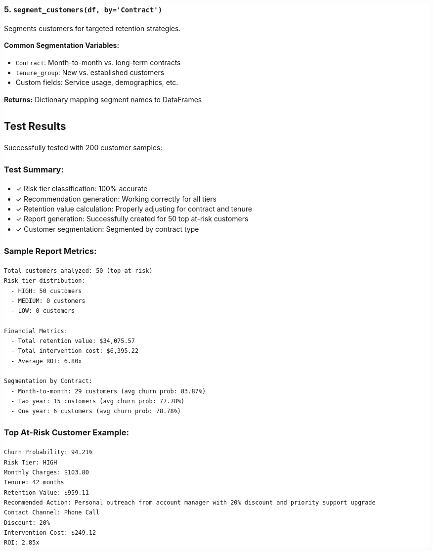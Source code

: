 ### 5. `segment_customers(df, by='Contract')`
Segments customers for targeted retention strategies.

**Common Segmentation Variables:**
- `Contract`: Month-to-month vs. long-term contracts
- `tenure_group`: New vs. established customers
- Custom fields: Service usage, demographics, etc.

**Returns:** Dictionary mapping segment names to DataFrames

## Test Results

Successfully tested with 200 customer samples:

### Test Summary:
- ✓ Risk tier classification: 100% accurate
- ✓ Recommendation generation: Working correctly for all tiers
- ✓ Retention value calculation: Properly adjusting for contract and tenure
- ✓ Report generation: Successfully created for 50 top at-risk customers
- ✓ Customer segmentation: Segmented by contract type

### Sample Report Metrics:
```
Total customers analyzed: 50 (top at-risk)
Risk tier distribution:
  - HIGH: 50 customers
  - MEDIUM: 0 customers
  - LOW: 0 customers

Financial Metrics:
  - Total retention value: $34,075.57
  - Total intervention cost: $6,395.22
  - Average ROI: 6.80x

Segmentation by Contract:
  - Month-to-month: 29 customers (avg churn prob: 83.87%)
  - Two year: 15 customers (avg churn prob: 77.78%)
  - One year: 6 customers (avg churn prob: 78.78%)
```

### Top At-Risk Customer Example:
```
Churn Probability: 94.21%
Risk Tier: HIGH
Monthly Charges: $103.80
Tenure: 42 months
Retention Value: $959.11
Recommended Action: Personal outreach from account manager with 20% discount and priority support upgrade
Contact Channel: Phone Call
Discount: 20%
Intervention Cost: $249.12
ROI: 2.85x
```
